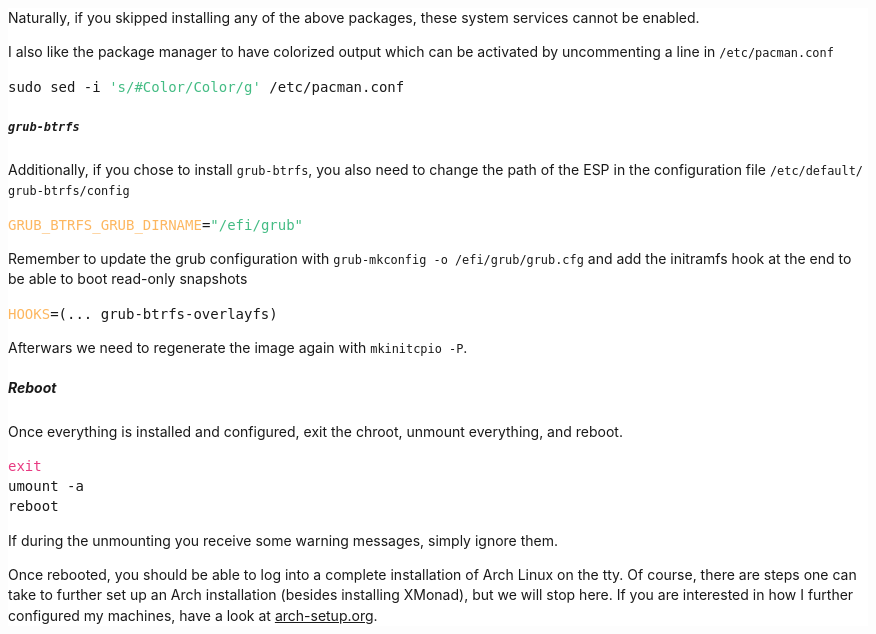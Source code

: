 Naturally, if you skipped installing any of the above packages,
these system services cannot be enabled.

I also like the package manager to have colorized output which
can be activated by uncommenting a line in `/etc/pacman.conf`

<div class="org-src-container">
<pre class="src src-bash">sudo sed -i <span style="color: #44BC84;">'s/#Color/Color/g'</span> /etc/pacman.conf
</pre>
</div>


<a id="org3fe88f7"></a>

##### `grub-btrfs`

Additionally, if you chose to install `grub-btrfs`, you also need
to change the path of the ESP in the configuration file
`/etc/default/grub-btrfs/config`

<div class="org-src-container">
<pre class="src src-conf"><span style="color: #FDB760;">GRUB_BTRFS_GRUB_DIRNAME</span>=<span style="color: #44BC84;">"/efi/grub"</span>
</pre>
</div>

Remember to update the grub configuration with `grub-mkconfig -o
     /efi/grub/grub.cfg` and add the initramfs hook at the end to be
able to boot read-only snapshots

<div class="org-src-container">
<pre class="src src-conf"><span style="color: #FDB760;">HOOKS</span>=(... grub-btrfs-overlayfs)
</pre>
</div>

Afterwars we need to regenerate the image again with `mkinitcpio
     -P`.


<a id="orgd887ffe"></a>

##### Reboot

Once everything is installed and configured, exit the chroot,
unmount everything, and reboot.

<div class="org-src-container">
<pre class="src src-bash"><span style="color: #E83A82;">exit</span>
umount -a
reboot
</pre>
</div>

If during the unmounting you receive some warning messages,
simply ignore them.

Once rebooted, you should be able to log into a complete
installation of Arch Linux on the tty. Of course, there are steps
one can take to further set up an Arch installation (besides
installing XMonad), but we will stop here. If you are interested
in how I further configured my machines, have a look at
[arch-setup.org](https://github.com/phdenzel/dotfiles/blob/master/installers/arch-setup.org).
